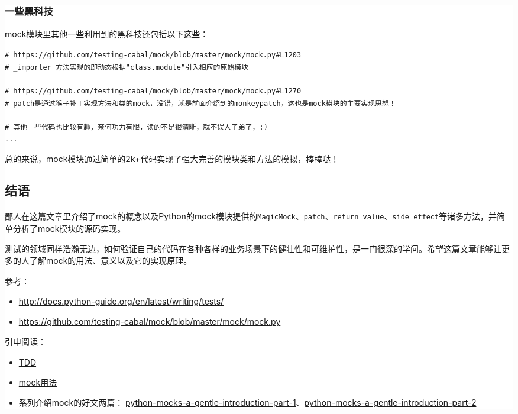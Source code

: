 ### 一些黑科技

mock模块里其他一些利用到的黑科技还包括以下这些：

```
# https://github.com/testing-cabal/mock/blob/master/mock/mock.py#L1203
# _importer 方法实现的即动态根据"class.module"引入相应的原始模块

# https://github.com/testing-cabal/mock/blob/master/mock/mock.py#L1270
# patch是通过猴子补丁实现方法和类的mock，没错，就是前面介绍到的monkeypatch，这也是mock模块的主要实现思想！

# 其他一些代码也比较有趣，奈何功力有限，读的不是很清晰，就不误人子弟了，:)
...
```

总的来说，mock模块通过简单的2k+代码实现了强大完善的模块类和方法的模拟，棒棒哒！

## 结语

鄙人在这篇文章里介绍了mock的概念以及Python的mock模块提供的`MagicMock`、`patch`、`return_value`、`side_effect`等诸多方法，并简单分析了mock模块的源码实现。

测试的领域同样浩瀚无边，如何验证自己的代码在各种各样的业务场景下的健壮性和可维护性，是一门很深的学问。希望这篇文章能够让更多的人了解mock的用法、意义以及它的实现原理。

参考：

* http://docs.python-guide.org/en/latest/writing/tests/

* https://github.com/testing-cabal/mock/blob/master/mock/mock.py


引申阅读：

* [TDD](https://en.wikipedia.org/wiki/Test-driven_development)

* [mock用法](http://www.voidspace.org.uk/python/mock/mock.html)

* 系列介绍mock的好文两篇： [python-mocks-a-gentle-introduction-part-1](http://blog.thedigitalcatonline.com/blog/2016/03/06/python-mocks-a-gentle-introduction-part-1)、[python-mocks-a-gentle-introduction-part-2](http://blog.thedigitalcatonline.com/blog/2016/09/27/python-mocks-a-gentle-introduction-part-2)
